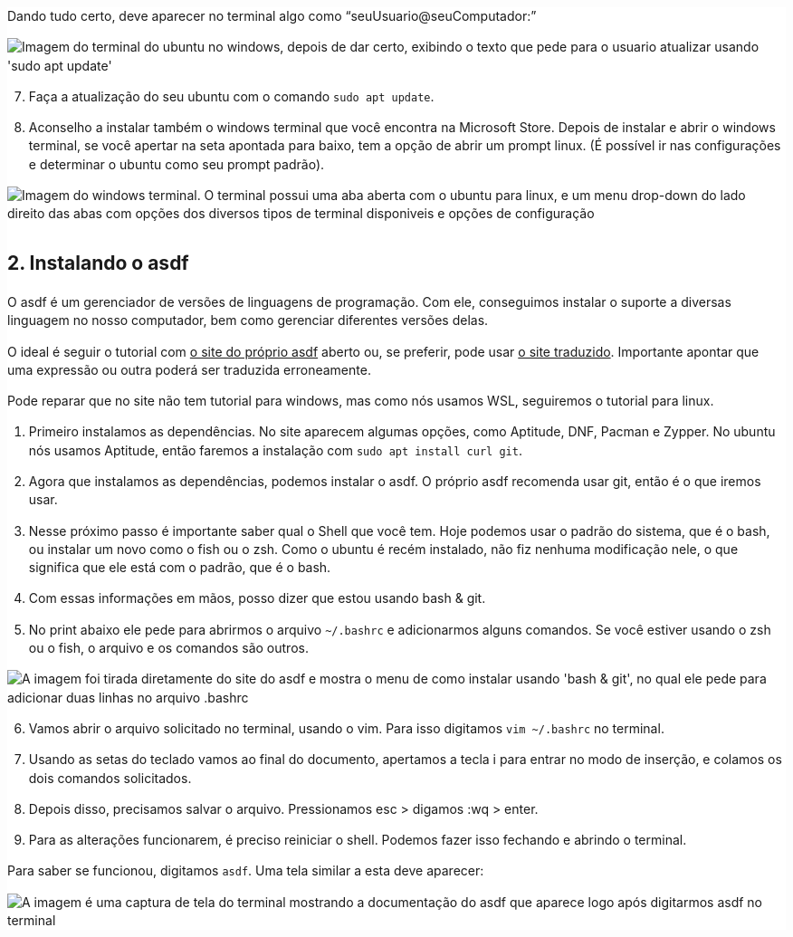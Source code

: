 Dando tudo certo, deve aparecer no terminal algo como “seuUsuario@seuComputador:”

![Imagem do terminal do ubuntu no windows, depois de dar certo, exibindo o texto que pede para o usuario atualizar usando 'sudo apt update'](/img/elixir-windows/05.png)

7. Faça a atualização do seu ubuntu com o comando `sudo apt update`.

8. Aconselho a instalar também o windows terminal que você encontra na Microsoft Store. Depois de instalar e abrir o windows terminal, se você apertar na seta apontada para baixo, tem a opção de abrir um prompt linux. (É possível ir nas configurações e determinar o ubuntu como seu prompt padrão).

![Imagem do windows terminal. O terminal possui uma aba aberta com o ubuntu para linux, e um menu drop-down do lado direito das abas com opções dos diversos tipos de terminal disponiveis e opções de configuração](/img/elixir-windows/06.png)

## 2. Instalando o asdf

O asdf é um gerenciador de versões de linguagens de programação. Com ele, conseguimos instalar o suporte a diversas linguagem no nosso computador, bem como gerenciar diferentes versões delas.

O ideal é seguir o tutorial com [o site do próprio asdf](https://asdf-vm.com/#/) aberto ou, se preferir, pode usar [o site traduzido](https://translate.google.com/translate?sl=en&tl=pt&u=https://asdf-vm.com/%23/). Importante apontar que uma expressão ou outra poderá ser traduzida erroneamente.

Pode reparar que no site não tem tutorial para windows, mas como nós usamos WSL, seguiremos o tutorial para linux.

1. Primeiro instalamos as dependências. No site aparecem algumas opções, como Aptitude, DNF, Pacman e Zypper. No ubuntu nós usamos Aptitude, então faremos a instalação com `sudo apt install curl git`.

2. Agora que instalamos as dependências, podemos instalar o asdf. O próprio asdf recomenda usar git, então é o que iremos usar.

3. Nesse próximo passo é importante saber qual o Shell que você tem. Hoje podemos usar o padrão do sistema, que é o bash, ou instalar um novo como o fish ou o zsh. Como o ubuntu é recém instalado, não fiz nenhuma modificação nele, o que significa que ele está com o padrão, que é o bash.

4. Com essas informações em mãos, posso dizer que estou usando bash & git.

5. No print abaixo ele pede para abrirmos o arquivo `~/.bashrc` e adicionarmos alguns comandos. Se você estiver usando o zsh ou o fish, o arquivo e os comandos são outros.

![A imagem foi tirada diretamente do site do asdf e mostra o menu de como instalar usando 'bash & git', no qual ele pede para adicionar duas linhas no arquivo .bashrc](/img/elixir-windows/07.png)

6. Vamos abrir o arquivo solicitado no terminal, usando o vim. Para isso digitamos `vim ~/.bashrc` no terminal.

7. Usando as setas do teclado vamos ao final do documento, apertamos a tecla i para entrar no modo de inserção, e colamos os dois comandos solicitados.

8. Depois disso, precisamos salvar o arquivo. Pressionamos esc > digamos :wq > enter.

9. Para as alterações funcionarem, é preciso reiniciar o shell. Podemos fazer isso fechando e abrindo o terminal.

Para saber se funcionou, digitamos `asdf`. Uma tela similar a esta deve aparecer:

![A imagem é uma captura de tela do terminal mostrando a documentação do asdf que aparece logo após digitarmos asdf no terminal](/img/elixir-windows/07.png)
